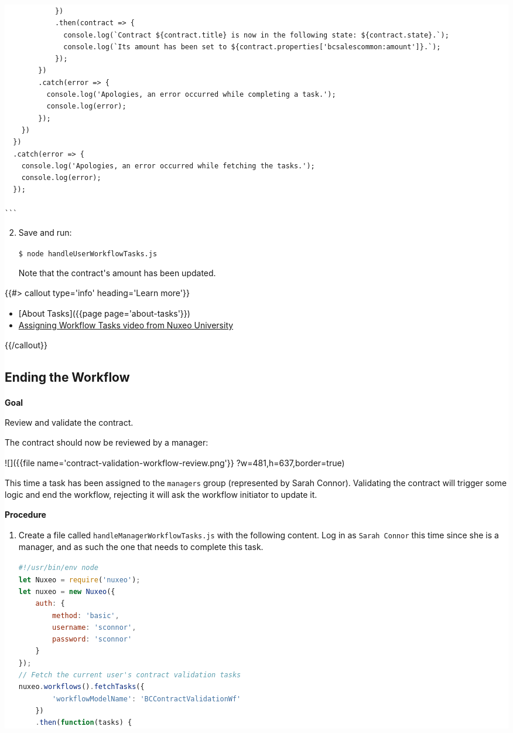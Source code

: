                 })
                .then(contract => {
                  console.log(`Contract ${contract.title} is now in the following state: ${contract.state}.`);
                  console.log(`Its amount has been set to ${contract.properties['bcsalescommon:amount']}.`);
                });
            })
            .catch(error => {
              console.log('Apologies, an error occurred while completing a task.');
              console.log(error);
            });
        })
      })
      .catch(error => {
        console.log('Apologies, an error occurred while fetching the tasks.');
        console.log(error);
      });

    ```

2.  Save and run:

    ```
    $ node handleUserWorkflowTasks.js
    ```

    Note that the contract's amount has been updated.

{{#> callout type='info' heading='Learn more'}}

*   [About Tasks]({{page page='about-tasks'}})
*   [Assigning Workflow Tasks video from Nuxeo University](https://university.nuxeo.io/nuxeo/university/#!/course/nuxeo-platform-workflow-engine/assigning-workflow-tasks)

{{/callout}}

## Ending the Workflow

**Goal**

Review and validate the contract.

The contract should now be reviewed by a manager:

![]({{file name='contract-validation-workflow-review.png'}} ?w=481,h=637,border=true)

This time a task has been assigned to the `managers` group (represented by Sarah Connor). Validating the contract will trigger some logic and end the workflow, rejecting it will ask the workflow initiator to update it.

**Procedure**

1.  Create a file called `handleManagerWorkflowTasks.js` with the following content. Log in as `Sarah Connor` this time since she is a manager, and as such the one that needs to complete this task.

    ```js
    #!/usr/bin/env node
    let Nuxeo = require('nuxeo');
    let nuxeo = new Nuxeo({
        auth: {
            method: 'basic',
            username: 'sconnor',
            password: 'sconnor'
        }
    });
    // Fetch the current user's contract validation tasks
    nuxeo.workflows().fetchTasks({
            'workflowModelName': 'BCContractValidationWf'
        })
        .then(function(tasks) {